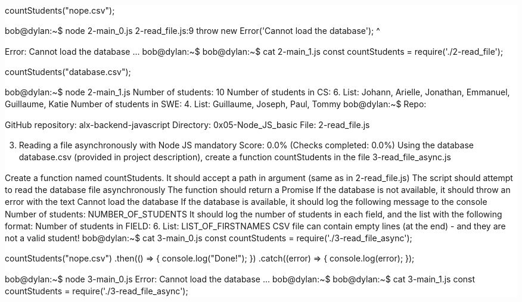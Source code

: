 countStudents("nope.csv");

bob@dylan:~$ node 2-main_0.js
2-read_file.js:9
    throw new Error('Cannot load the database');
    ^

Error: Cannot load the database
...
bob@dylan:~$
bob@dylan:~$ cat 2-main_1.js
const countStudents = require('./2-read_file');

countStudents("database.csv");

bob@dylan:~$ node 2-main_1.js
Number of students: 10
Number of students in CS: 6. List: Johann, Arielle, Jonathan, Emmanuel, Guillaume, Katie
Number of students in SWE: 4. List: Guillaume, Joseph, Paul, Tommy
bob@dylan:~$ 
Repo:

GitHub repository: alx-backend-javascript
Directory: 0x05-Node_JS_basic
File: 2-read_file.js
   
3. Reading a file asynchronously with Node JS
mandatory
Score: 0.0% (Checks completed: 0.0%)
Using the database database.csv (provided in project description), create a function countStudents in the file 3-read_file_async.js

Create a function named countStudents. It should accept a path in argument (same as in 2-read_file.js)
The script should attempt to read the database file asynchronously
The function should return a Promise
If the database is not available, it should throw an error with the text Cannot load the database
If the database is available, it should log the following message to the console Number of students: NUMBER_OF_STUDENTS
It should log the number of students in each field, and the list with the following format: Number of students in FIELD: 6. List: LIST_OF_FIRSTNAMES
CSV file can contain empty lines (at the end) - and they are not a valid student!
bob@dylan:~$ cat 3-main_0.js
const countStudents = require('./3-read_file_async');

countStudents("nope.csv")
    .then(() => {
        console.log("Done!");
    })
        .catch((error) => {
        console.log(error);
    });

bob@dylan:~$ node 3-main_0.js
Error: Cannot load the database
...
bob@dylan:~$
bob@dylan:~$ cat 3-main_1.js
const countStudents = require('./3-read_file_async');

